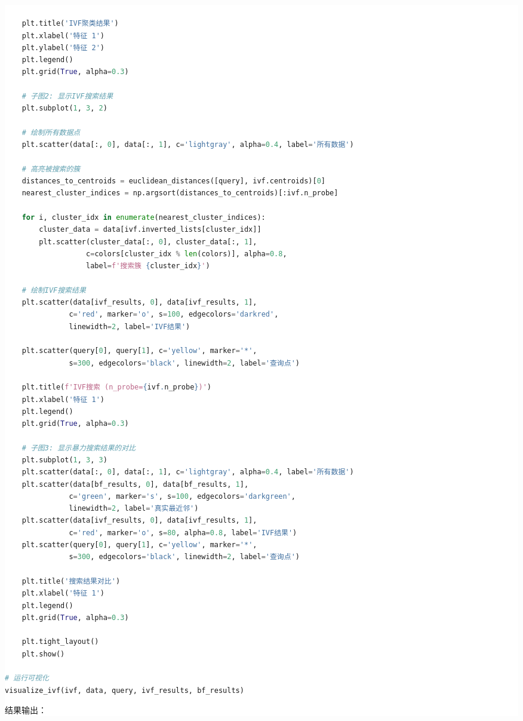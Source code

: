 ```python 
    
    plt.title('IVF聚类结果')
    plt.xlabel('特征 1')
    plt.ylabel('特征 2')
    plt.legend()
    plt.grid(True, alpha=0.3)
    
    # 子图2: 显示IVF搜索结果
    plt.subplot(1, 3, 2)
    
    # 绘制所有数据点
    plt.scatter(data[:, 0], data[:, 1], c='lightgray', alpha=0.4, label='所有数据')
    
    # 高亮被搜索的簇
    distances_to_centroids = euclidean_distances([query], ivf.centroids)[0]
    nearest_cluster_indices = np.argsort(distances_to_centroids)[:ivf.n_probe]
    
    for i, cluster_idx in enumerate(nearest_cluster_indices):
        cluster_data = data[ivf.inverted_lists[cluster_idx]]
        plt.scatter(cluster_data[:, 0], cluster_data[:, 1], 
                   c=colors[cluster_idx % len(colors)], alpha=0.8, 
                   label=f'搜索簇 {cluster_idx}')
    
    # 绘制IVF搜索结果
    plt.scatter(data[ivf_results, 0], data[ivf_results, 1], 
               c='red', marker='o', s=100, edgecolors='darkred', 
               linewidth=2, label='IVF结果')
    
    plt.scatter(query[0], query[1], c='yellow', marker='*', 
               s=300, edgecolors='black', linewidth=2, label='查询点')
    
    plt.title(f'IVF搜索 (n_probe={ivf.n_probe})')
    plt.xlabel('特征 1')
    plt.legend()
    plt.grid(True, alpha=0.3)
    
    # 子图3: 显示暴力搜索结果的对比
    plt.subplot(1, 3, 3)
    plt.scatter(data[:, 0], data[:, 1], c='lightgray', alpha=0.4, label='所有数据')
    plt.scatter(data[bf_results, 0], data[bf_results, 1], 
               c='green', marker='s', s=100, edgecolors='darkgreen', 
               linewidth=2, label='真实最近邻')
    plt.scatter(data[ivf_results, 0], data[ivf_results, 1], 
               c='red', marker='o', s=80, alpha=0.8, label='IVF结果')
    plt.scatter(query[0], query[1], c='yellow', marker='*', 
               s=300, edgecolors='black', linewidth=2, label='查询点')
    
    plt.title('搜索结果对比')
    plt.xlabel('特征 1')
    plt.legend()
    plt.grid(True, alpha=0.3)
    
    plt.tight_layout()
    plt.show()

# 运行可视化
visualize_ivf(ivf, data, query, ivf_results, bf_results)
```
结果输出：